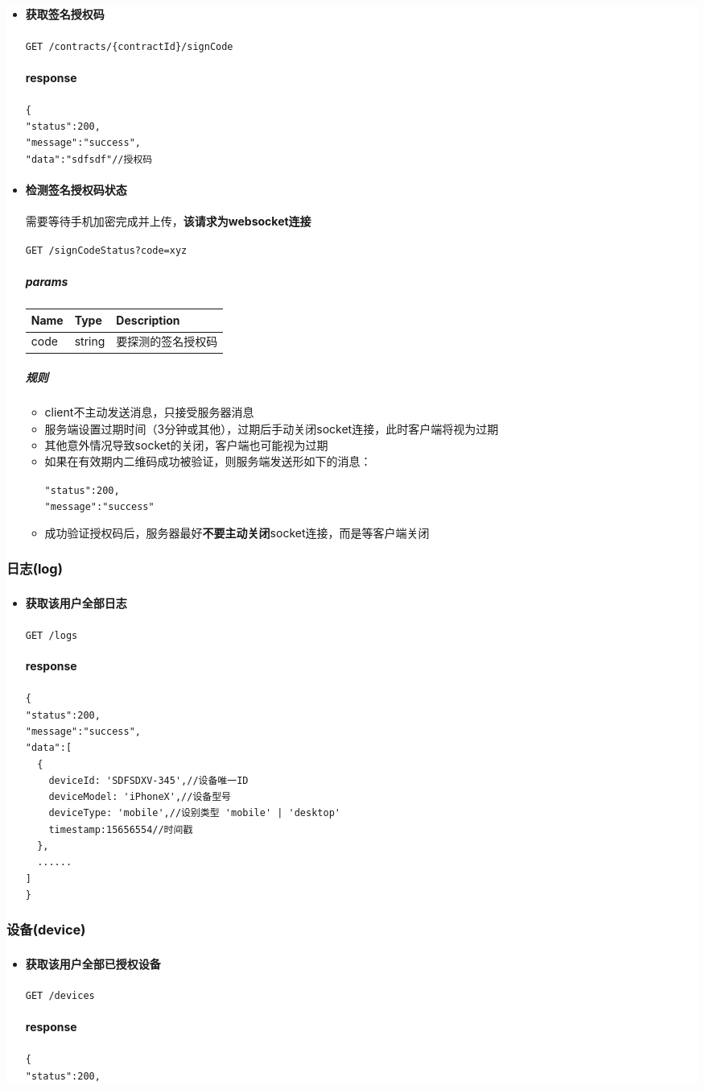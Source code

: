 * #### 获取签名授权码
  ```
  GET /contracts/{contractId}/signCode
  ```
  #### response
  ```
  {
  "status":200,
  "message":"success",
  "data":"sdfsdf"//授权码
  
* #### 检测签名授权码状态
  需要等待手机加密完成并上传，**该请求为websocket连接**
  ```
  GET /signCodeStatus?code=xyz
  ```
  ##### params
  
  |Name|Type|Description|
  |---|---|---|
  |code|string|要探测的签名授权码|
  ##### 规则
  * client不主动发送消息，只接受服务器消息
  * 服务端设置过期时间（3分钟或其他），过期后手动关闭socket连接，此时客户端将视为过期
  * 其他意外情况导致socket的关闭，客户端也可能视为过期
  * 如果在有效期内二维码成功被验证，则服务端发送形如下的消息：
    ```
    "status":200,
    "message":"success"
    ```
  * 成功验证授权码后，服务器最好**不要主动关闭**socket连接，而是等客户端关闭

  
### 日志(log)

* #### 获取该用户全部日志
  ```
  GET /logs
  ```
  #### response
  ```
  {
  "status":200,
  "message":"success",
  "data":[
    {
      deviceId: 'SDFSDXV-345',//设备唯一ID
      deviceModel: 'iPhoneX',//设备型号
      deviceType: 'mobile',//设别类型 'mobile' | 'desktop'
      timestamp:15656554//时间戳
    },
    ......
  ]
  }
  ```
  
### 设备(device)

* #### 获取该用户全部已授权设备
  ```
  GET /devices
  ```
  #### response
  ```
  {
  "status":200,
